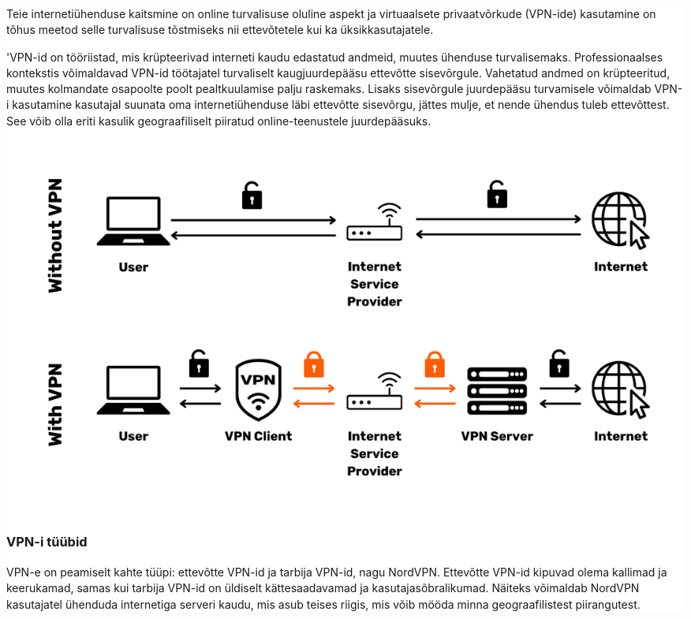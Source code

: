 Teie internetiühenduse kaitsmine on online turvalisuse oluline aspekt ja virtuaalsete privaatvõrkude (VPN-ide) kasutamine on tõhus meetod selle turvalisuse tõstmiseks nii ettevõtetele kui ka üksikkasutajatele.

'VPN-id on tööriistad, mis krüpteerivad interneti kaudu edastatud andmeid, muutes ühenduse turvalisemaks. Professionaalses kontekstis võimaldavad VPN-id töötajatel turvaliselt kaugjuurdepääsu ettevõtte sisevõrgule. Vahetatud andmed on krüpteeritud, muutes kolmandate osapoolte poolt pealtkuulamise palju raskemaks. Lisaks sisevõrgule juurdepääsu turvamisele võimaldab VPN-i kasutamine kasutajal suunata oma internetiühenduse läbi ettevõtte sisevõrgu, jättes mulje, et nende ühendus tuleb ettevõttest. See võib olla eriti kasulik geograafiliselt piiratud online-teenustele juurdepääsuks.
![](assets/en/8.webp)

### VPN-i tüübid

VPN-e on peamiselt kahte tüüpi: ettevõtte VPN-id ja tarbija VPN-id, nagu NordVPN. Ettevõtte VPN-id kipuvad olema kallimad ja keerukamad, samas kui tarbija VPN-id on üldiselt kättesaadavamad ja kasutajasõbralikumad. Näiteks võimaldab NordVPN kasutajatel ühenduda internetiga serveri kaudu, mis asub teises riigis, mis võib mööda minna geograafilistest piirangutest.